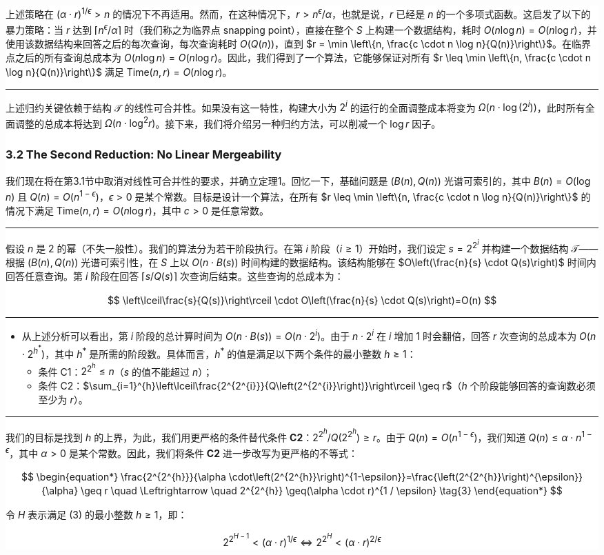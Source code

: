 
上述策略在 $(\alpha \cdot r)^{1 / \epsilon} > n$ 的情况下不再适用。然而，在这种情况下，$r > n^{\epsilon} / \alpha$，也就是说，$r$ 已经是 $n$ 的一个多项式函数。这启发了以下的暴力策略：当 $r$ 达到 $\left\lceil n^{\epsilon} / \alpha\right\rceil$ 时（我们称之为临界点 snapping point），直接在整个 $S$ 上构建一个数据结构，耗时 $O(n \log n) = O(n \log r)$，并使用该数据结构来回答之后的每次查询，每次查询耗时 $O(Q(n))$，直到 $r = \min \left\{n, \frac{c \cdot n \log n}{Q(n)}\right\}$。在临界点之后的所有查询总成本为 $O(n \log n) = O(n \log r)$。因此，我们得到了一个算法，它能够保证对所有 $r \leq \min \left\{n, \frac{c \cdot n \log n}{Q(n)}\right\}$ 满足 $\text{Time}(n, r) = O(n \log r)$。

---

上述归约关键依赖于结构 $\mathcal{T}$ 的线性可合并性。如果没有这一特性，构建大小为 $2^{i}$ 的运行的全面调整成本将变为 $\Omega\left(n \cdot \log \left(2^{i}\right)\right)$，此时所有全面调整的总成本将达到 $\Omega\left(n \cdot \log^{2} r\right)$。接下来，我们将介绍另一种归约方法，可以削减一个 $\log r$ 因子。

### 3.2 The Second Reduction: No Linear Mergeability

我们现在将在第3.1节中取消对线性可合并性的要求，并确立定理1。回忆一下，基础问题是 $(B(n), Q(n))$ 光谱可索引的，其中 $B(n) = O(\log n)$ 且 $Q(n) = O\left(n^{1-\epsilon}\right)$，$\epsilon > 0$ 是某个常数。目标是设计一个算法，在所有 $r \leq \min \left\{n, \frac{c \cdot n \log n}{Q(n)}\right\}$ 的情况下满足 $\text{Time}(n, r) = O(n \log r)$，其中 $c > 0$ 是任意常数。

---

假设 $n$ 是 2 的幂（不失一般性）。我们的算法分为若干阶段执行。在第 $i$ 阶段（$i \geq 1$）开始时，我们设定 $s = 2^{2^{i}}$ 并构建一个数据结构 $\mathcal{T}$——根据 $(B(n), Q(n))$ 光谱可索引性，在 $S$ 上以 $O(n \cdot B(s))$ 时间构建的数据结构。该结构能够在 $O\left(\frac{n}{s} \cdot Q(s)\right)$ 时间内回答任意查询。第 $i$ 阶段在回答 $\lceil s / Q(s) \rceil$ 次查询后结束。这些查询的总成本为：

$$
\left\lceil\frac{s}{Q(s)}\right\rceil \cdot O\left(\frac{n}{s} \cdot Q(s)\right)=O(n)
$$

---

- 从上述分析可以看出，第 $i$ 阶段的总计算时间为 $O(n \cdot B(s)) = O\left(n \cdot 2^{i}\right)$。由于 $n \cdot 2^{i}$ 在 $i$ 增加 1 时会翻倍，回答 $r$ 次查询的总成本为 $O\left(n \cdot 2^{h^{*}}\right)$，其中 $h^{*}$ 是所需的阶段数。具体而言，$h^{*}$ 的值是满足以下两个条件的最小整数 $h \geq 1$：
  - 条件 C1：$2^{2^{h}} \leq n$（$s$ 的值不能超过 $n$）；
  - 条件 C2：$\sum_{i=1}^{h}\left\lceil\frac{2^{2^{i}}}{Q\left(2^{2^{i}}\right)}\right\rceil \geq r$（$h$ 个阶段能够回答的查询数必须至少为 $r$）。

---

我们的目标是找到 $h$ 的上界，为此，我们用更严格的条件替代条件 $\mathbf{C2}$：$2^{2^{h}} / Q\left(2^{2^{h}}\right) \geq r$。由于 $Q(n) = O\left(n^{1-\epsilon}\right)$，我们知道 $Q(n) \leq \alpha \cdot n^{1-\epsilon}$，其中 $\alpha > 0$ 是某个常数。因此，我们将条件 $\mathbf{C2}$ 进一步改写为更严格的不等式：

$$
\begin{equation*}
\frac{2^{2^{h}}}{\alpha \cdot\left(2^{2^{h}}\right)^{1-\epsilon}}=\frac{\left(2^{2^{h}}\right)^{\epsilon}}{\alpha} \geq r \quad \Leftrightarrow \quad 2^{2^{h}} \geq(\alpha \cdot r)^{1 / \epsilon} \tag{3}
\end{equation*}
$$

令 $H$ 表示满足 (3) 的最小整数 $h \geq 1$，即：

$$
\begin{equation*}
2^{2^{H-1}}<(\alpha \cdot r)^{1 / \epsilon} \Leftrightarrow 2^{2^{H}}<(\alpha \cdot r)^{2 / \epsilon} \tag{4}
\end{equation*}
$$
